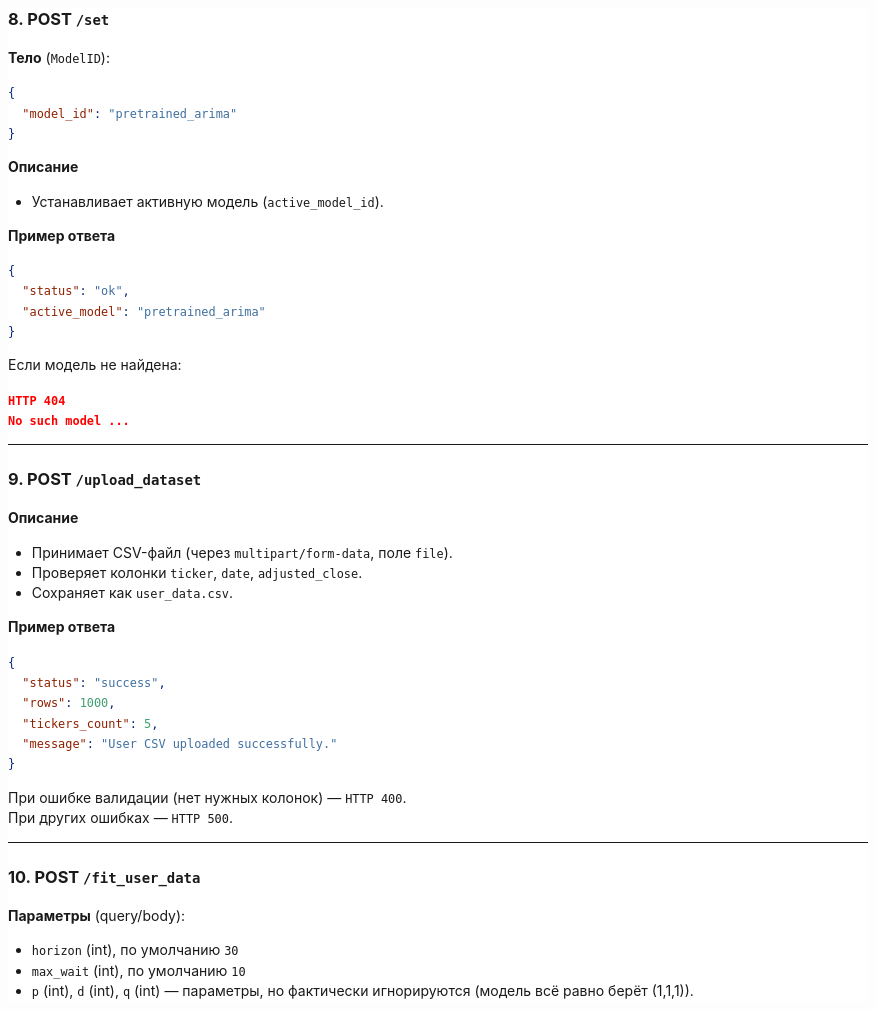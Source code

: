 
### 8. **POST** `/set`

**Тело** (`ModelID`):  
```json
{
  "model_id": "pretrained_arima"
}
```

**Описание**  
- Устанавливает активную модель (`active_model_id`).

**Пример ответа**  
```json
{
  "status": "ok",
  "active_model": "pretrained_arima"
}
```
Если модель не найдена:
```json
HTTP 404
No such model ...
```

---

### 9. **POST** `/upload_dataset`

**Описание**  
- Принимает CSV-файл (через `multipart/form-data`, поле `file`).
- Проверяет колонки `ticker`, `date`, `adjusted_close`.
- Сохраняет как `user_data.csv`.

**Пример ответа**  
```json
{
  "status": "success",
  "rows": 1000,
  "tickers_count": 5,
  "message": "User CSV uploaded successfully."
}
```
При ошибке валидации (нет нужных колонок) — `HTTP 400`.  
При других ошибках — `HTTP 500`.

---

### 10. **POST** `/fit_user_data`

**Параметры** (query/body):
- `horizon` (int), по умолчанию `30`
- `max_wait` (int), по умолчанию `10`
- `p` (int), `d` (int), `q` (int) — параметры, но фактически игнорируются (модель всё равно берёт (1,1,1)).
